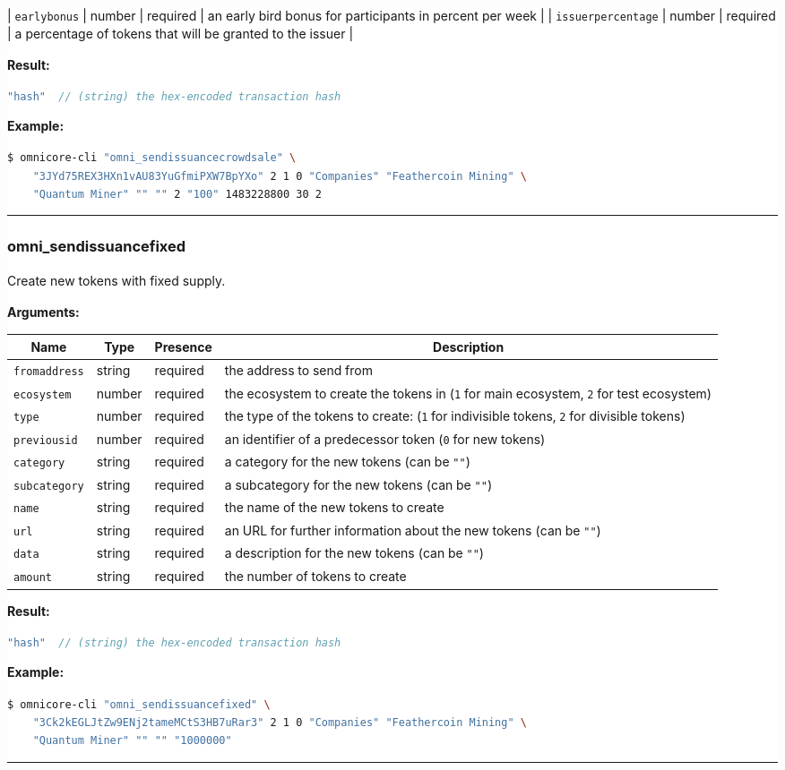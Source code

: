 | `earlybonus`        | number  | required | an early bird bonus for participants in percent per week                                     |
| `issuerpercentage`  | number  | required | a percentage of tokens that will be granted to the issuer                                    |

**Result:**
```js
"hash"  // (string) the hex-encoded transaction hash
```

**Example:**

```bash
$ omnicore-cli "omni_sendissuancecrowdsale" \
    "3JYd75REX3HXn1vAU83YuGfmiPXW7BpYXo" 2 1 0 "Companies" "Feathercoin Mining" \
    "Quantum Miner" "" "" 2 "100" 1483228800 30 2
```

---

### omni_sendissuancefixed

Create new tokens with fixed supply.

**Arguments:**

| Name                | Type    | Presence | Description                                                                                  |
|---------------------|---------|----------|----------------------------------------------------------------------------------------------|
| `fromaddress`       | string  | required | the address to send from                                                                     |
| `ecosystem`         | number  | required | the ecosystem to create the tokens in (`1` for main ecosystem, `2` for test ecosystem)       |
| `type`              | number  | required | the type of the tokens to create: (`1` for indivisible tokens, `2` for divisible tokens)     |
| `previousid`        | number  | required | an identifier of a predecessor token (`0` for new tokens)                                    |
| `category`          | string  | required | a category for the new tokens (can be `""`)                                                  |
| `subcategory`       | string  | required | a subcategory for the new tokens (can be `""`)                                               |
| `name`              | string  | required | the name of the new tokens to create                                                         |
| `url`               | string  | required | an URL for further information about the new tokens (can be `""`)                            |
| `data`              | string  | required | a description for the new tokens (can be `""`)                                               |
| `amount`            | string  | required | the number of tokens to create                                                               |

**Result:**
```js
"hash"  // (string) the hex-encoded transaction hash
```

**Example:**

```bash
$ omnicore-cli "omni_sendissuancefixed" \
    "3Ck2kEGLJtZw9ENj2tameMCtS3HB7uRar3" 2 1 0 "Companies" "Feathercoin Mining" \
    "Quantum Miner" "" "" "1000000"
```

---